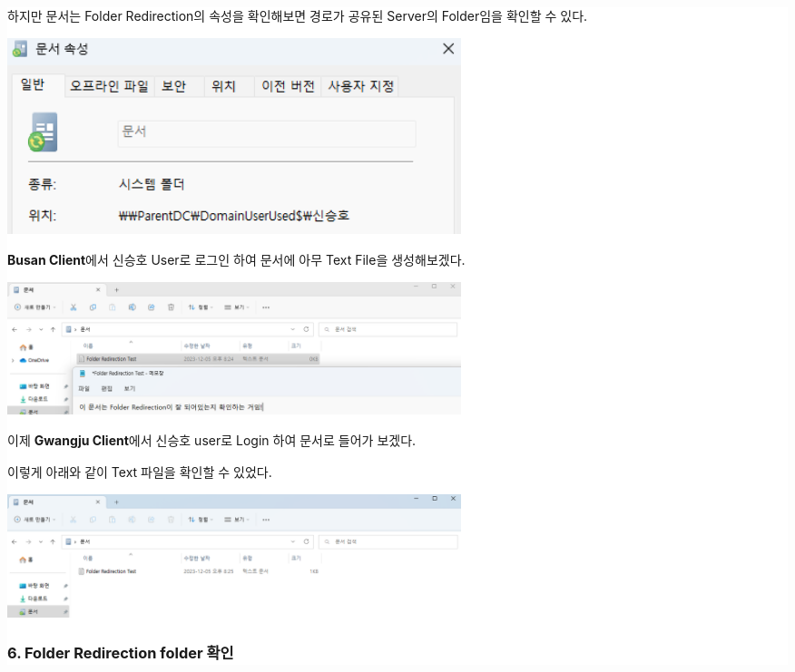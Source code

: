 
하지만 문서는 Folder Redirection의 속성을 확인해보면 경로가 공유된 Server의 Folder임을 확인할 수 있다. 

<img src="./Image/G30.png" alt="Alt123" width="500">


**Busan Client**에서 신승호 User로 로그인 하여 문서에 아무 Text File을 생성해보겠다.

<img src="./Image/G31.png" alt="Alt123" width="500">


이제 **Gwangju Client**에서 신승호 user로 Login 하여 문서로 들어가 보겠다.

이렇게 아래와 같이 Text 파일을 확인할 수 있었다.

<img src="./Image/G32.png" alt="Alt123" width="500">


### 6. Folder Redirection folder 확인
